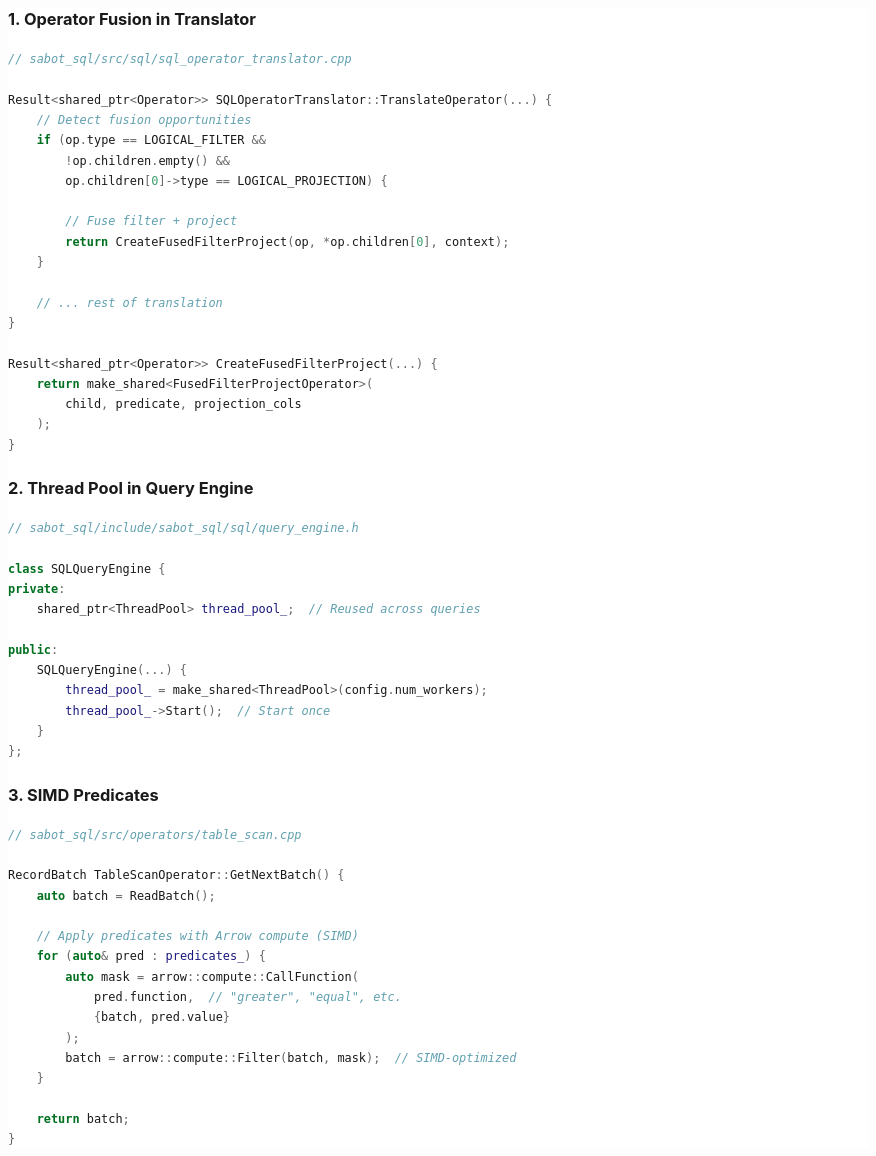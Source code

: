 ### 1. Operator Fusion in Translator

```cpp
// sabot_sql/src/sql/sql_operator_translator.cpp

Result<shared_ptr<Operator>> SQLOperatorTranslator::TranslateOperator(...) {
    // Detect fusion opportunities
    if (op.type == LOGICAL_FILTER && 
        !op.children.empty() && 
        op.children[0]->type == LOGICAL_PROJECTION) {
        
        // Fuse filter + project
        return CreateFusedFilterProject(op, *op.children[0], context);
    }
    
    // ... rest of translation
}

Result<shared_ptr<Operator>> CreateFusedFilterProject(...) {
    return make_shared<FusedFilterProjectOperator>(
        child, predicate, projection_cols
    );
}
```

### 2. Thread Pool in Query Engine

```cpp
// sabot_sql/include/sabot_sql/sql/query_engine.h

class SQLQueryEngine {
private:
    shared_ptr<ThreadPool> thread_pool_;  // Reused across queries
    
public:
    SQLQueryEngine(...) {
        thread_pool_ = make_shared<ThreadPool>(config.num_workers);
        thread_pool_->Start();  // Start once
    }
};
```

### 3. SIMD Predicates

```cpp
// sabot_sql/src/operators/table_scan.cpp

RecordBatch TableScanOperator::GetNextBatch() {
    auto batch = ReadBatch();
    
    // Apply predicates with Arrow compute (SIMD)
    for (auto& pred : predicates_) {
        auto mask = arrow::compute::CallFunction(
            pred.function,  // "greater", "equal", etc.
            {batch, pred.value}
        );
        batch = arrow::compute::Filter(batch, mask);  // SIMD-optimized
    }
    
    return batch;
}
```
